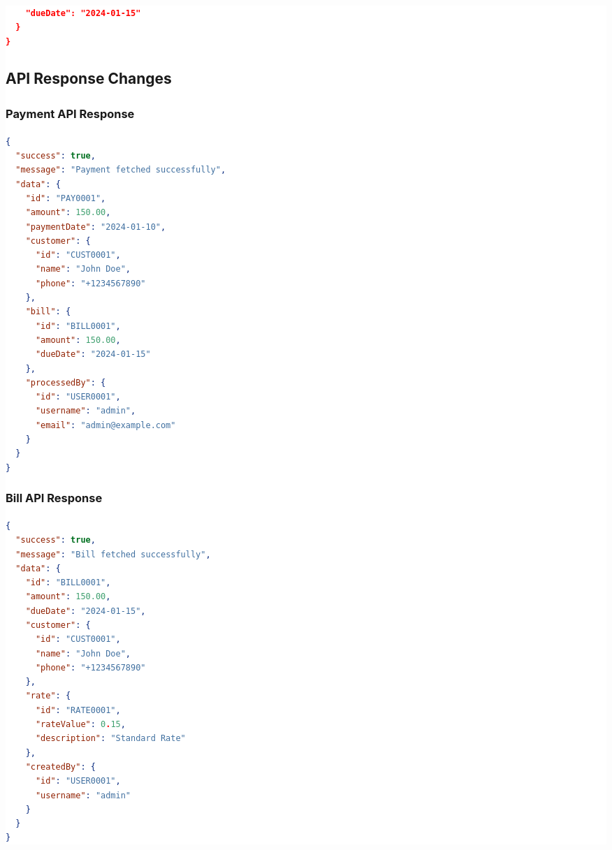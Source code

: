 ```json
    "dueDate": "2024-01-15"
  }
}
```

## API Response Changes

### Payment API Response

```json
{
  "success": true,
  "message": "Payment fetched successfully",
  "data": {
    "id": "PAY0001",
    "amount": 150.00,
    "paymentDate": "2024-01-10",
    "customer": {
      "id": "CUST0001",
      "name": "John Doe",
      "phone": "+1234567890"
    },
    "bill": {
      "id": "BILL0001",
      "amount": 150.00,
      "dueDate": "2024-01-15"
    },
    "processedBy": {
      "id": "USER0001",
      "username": "admin",
      "email": "admin@example.com"
    }
  }
}
```

### Bill API Response

```json
{
  "success": true,
  "message": "Bill fetched successfully",
  "data": {
    "id": "BILL0001",
    "amount": 150.00,
    "dueDate": "2024-01-15",
    "customer": {
      "id": "CUST0001",
      "name": "John Doe",
      "phone": "+1234567890"
    },
    "rate": {
      "id": "RATE0001",
      "rateValue": 0.15,
      "description": "Standard Rate"
    },
    "createdBy": {
      "id": "USER0001",
      "username": "admin"
    }
  }
}
```
